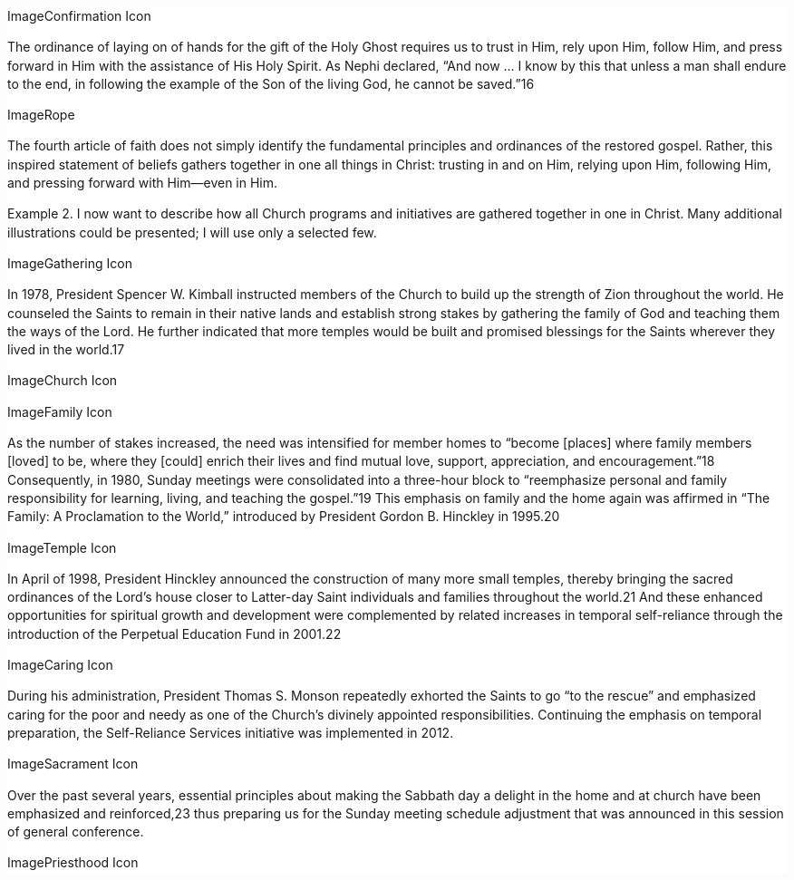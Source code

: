   ImageConfirmation Icon

The ordinance of laying on of hands for the gift of the Holy Ghost requires us to trust in Him, rely upon Him, follow Him, and press forward in Him with the assistance of His Holy Spirit. As Nephi declared, “And now … I know by this that unless a man shall endure to the end, in following the example of the Son of the living God, he cannot be saved.”16

  ImageRope

The fourth article of faith does not simply identify the fundamental principles and ordinances of the restored gospel. Rather, this inspired statement of beliefs gathers together in one all things in Christ: trusting in and on Him, relying upon Him, following Him, and pressing forward with Him—even in Him.

Example 2. I now want to describe how all Church programs and initiatives are gathered together in one in Christ. Many additional illustrations could be presented; I will use only a selected few.

  ImageGathering Icon

In 1978, President Spencer W. Kimball instructed members of the Church to build up the strength of Zion throughout the world. He counseled the Saints to remain in their native lands and establish strong stakes by gathering the family of God and teaching them the ways of the Lord. He further indicated that more temples would be built and promised blessings for the Saints wherever they lived in the world.17

  ImageChurch Icon

  ImageFamily Icon

As the number of stakes increased, the need was intensified for member homes to “become [places] where family members [loved] to be, where they [could] enrich their lives and find mutual love, support, appreciation, and encouragement.”18 Consequently, in 1980, Sunday meetings were consolidated into a three-hour block to “reemphasize personal and family responsibility for learning, living, and teaching the gospel.”19 This emphasis on family and the home again was affirmed in “The Family: A Proclamation to the World,” introduced by President Gordon B. Hinckley in 1995.20

  ImageTemple Icon

In April of 1998, President Hinckley announced the construction of many more small temples, thereby bringing the sacred ordinances of the Lord’s house closer to Latter-day Saint individuals and families throughout the world.21 And these enhanced opportunities for spiritual growth and development were complemented by related increases in temporal self-reliance through the introduction of the Perpetual Education Fund in 2001.22

  ImageCaring Icon

During his administration, President Thomas S. Monson repeatedly exhorted the Saints to go “to the rescue” and emphasized caring for the poor and needy as one of the Church’s divinely appointed responsibilities. Continuing the emphasis on temporal preparation, the Self-Reliance Services initiative was implemented in 2012.

  ImageSacrament  Icon

Over the past several years, essential principles about making the Sabbath day a delight in the home and at church have been emphasized and reinforced,23 thus preparing us for the Sunday meeting schedule adjustment that was announced in this session of general conference.

  ImagePriesthood Icon
